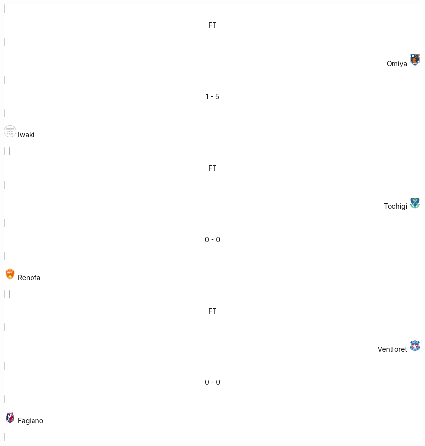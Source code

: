 | <p align="center">FT</p> | <p align="right">Omiya <img src="/static/logos/Omiya Ardija.png" height="25px"></p> | <p align="center">1 - 5</p> | <p align="left"><img src="/static/logos/Iwaki FC.png" height="25px"> Iwaki</p> |
| <p align="center">FT</p> | <p align="right">Tochigi <img src="/static/logos/Tochigi SC.png" height="25px"></p> | <p align="center">0 - 0</p> | <p align="left"><img src="/static/logos/Renofa Yamaguchi.png" height="25px"> Renofa</p> |
| <p align="center">FT</p> | <p align="right">Ventforet <img src="/static/logos/Ventforet Kofu.png" height="25px"></p> | <p align="center">0 - 0</p> | <p align="left"><img src="/static/logos/Fagiano Okayama.png" height="25px"> Fagiano</p> |